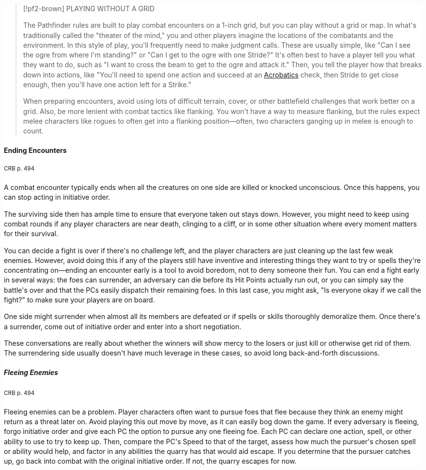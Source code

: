 > [!pf2-brown] PLAYING WITHOUT A GRID
> 
> The Pathfinder rules are built to play combat encounters on a 1-inch grid, but you can play without a grid or map. In what's traditionally called the "theater of the mind," you and other players imagine the locations of the combatants and the environment. In this style of play, you'll frequently need to make judgment calls. These are usually simple, like "Can I see the ogre from where I'm standing?" or "Can I get to the ogre with one Stride?" It's often best to have a player tell you what they want to do, such as "I want to cross the beam to get to the ogre and attack it." Then, you tell the player how that breaks down into actions, like "You'll need to spend one action and succeed at an [Acrobatics](../../compendium/skills.md#Acrobatics) check, then Stride to get close enough, then you'll have one action left for a Strike."
> 
> When preparing encounters, avoid using lots of difficult terrain, cover, or other battlefield challenges that work better on a grid. Also, be more lenient with combat tactics like flanking. You won't have a way to measure flanking, but the rules expect melee characters like rogues to often get into a flanking position—often, two characters ganging up in melee is enough to count.

#### Ending Encounters
<sup>CRB p. 494</sup>

A combat encounter typically ends when all the creatures on one side are killed or knocked unconscious. Once this happens, you can stop acting in initiative order.

The surviving side then has ample time to ensure that everyone taken out stays down. However, you might need to keep using combat rounds if any player characters are near death, clinging to a cliff, or in some other situation where every moment matters for their survival.

You can decide a fight is over if there's no challenge left, and the player characters are just cleaning up the last few weak enemies. However, avoid doing this if any of the players still have inventive and interesting things they want to try or spells they're concentrating on—ending an encounter early is a tool to avoid boredom, not to deny someone their fun. You can end a fight early in several ways: the foes can surrender, an adversary can die before its Hit Points actually run out, or you can simply say the battle's over and that the PCs easily dispatch their remaining foes. In this last case, you might ask, "Is everyone okay if we call the fight?" to make sure your players are on board.

One side might surrender when almost all its members are defeated or if spells or skills thoroughly demoralize them. Once there's a surrender, come out of initiative order and enter into a short negotiation.

These conversations are really about whether the winners will show mercy to the losers or just kill or otherwise get rid of them. The surrendering side usually doesn't have much leverage in these cases, so avoid long back-and-forth discussions.

##### Fleeing Enemies
<sup>CRB p. 494</sup>

Fleeing enemies can be a problem. Player characters often want to pursue foes that flee because they think an enemy might return as a threat later on. Avoid playing this out move by move, as it can easily bog down the game. If every adversary is fleeing, forgo initiative order and give each PC the option to pursue any one fleeing foe. Each PC can declare one action, spell, or other ability to use to try to keep up. Then, compare the PC's Speed to that of the target, assess how much the pursuer's chosen spell or ability would help, and factor in any abilities the quarry has that would aid escape. If you determine that the pursuer catches up, go back into combat with the original initiative order. If not, the quarry escapes for now.
